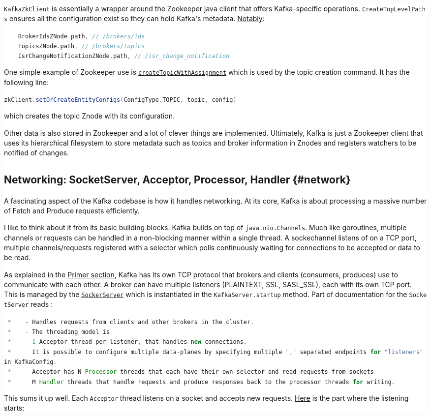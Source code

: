`KafkaZkClient` is essentially a wrapper around the Zookeeper java client that offers Kafka-specific operations. `CreateTopLevelPaths` ensures all the configuration exist so they can hold Kafka's metadata. [Notably](https://github.com/apache/kafka/blob/104fa57933d6831ed3364a26e88fbee2911d27b8/core/src/main/scala/kafka/zk/ZkData.scala#L1108):

```scala
    BrokerIdsZNode.path, // /brokers/ids
    TopicsZNode.path, // /brokers/topics
    IsrChangeNotificationZNode.path, // /isr_change_notification
```

One simple example of Zookeeper use is [`createTopicWithAssignment`](https://github.com/apache/kafka/blob/104fa57933d6831ed3364a26e88fbee2911d27b8/core/src/main/scala/kafka/zk/AdminZkClient.scala#L101) which is used by the topic creation command. It has the following line:

```scala
zkClient.setOrCreateEntityConfigs(ConfigType.TOPIC, topic, config)
```

which creates the topic Znode with its configuration.

Other data is also stored in Zookeeper and a lot of clever things are implemented. Ultimately, Kafka is just a Zookeeper client that uses its hierarchical filesystem to store metadata such as topics and broker information in Znodes and registers watchers to be notified of changes.

## Networking: SocketServer, Acceptor, Processor, Handler {#network}
A fascinating aspect of the Kafka codebase is how it handles networking. At its core, Kafka is about processing a massive number of Fetch and Produce requests efficiently.

I like to think about it from its basic building blocks. Kafka builds on top of `java.nio.Channels`. Much like goroutines, multiple channels or requests can be handled in a non-blocking manner within a single thread. A sockechannel listens of on a TCP port, multiple channels/requests registered with a selector which polls continuously waiting for connections to be accepted or data to be read.

As explained in the [Primer section](#primer), Kafka has its own TCP protocol that brokers and clients (consumers, produces) use to communicate with each other. A broker can have multiple listeners (PLAINTEXT, SSL, SASL_SSL), each with its own TCP port. This is managed by the [`SockerServer`](https://github.com/apache/kafka/blob/104fa57933d6831ed3364a26e88fbee2911d27b8/core/src/main/scala/kafka/server/KafkaServer.scala#L384) which is instantiated in the `KafkaServer.startup` method.
Part of documentation for the `SocketServer` reads :

```java
 *    - Handles requests from clients and other brokers in the cluster.
 *    - The threading model is
 *      1 Acceptor thread per listener, that handles new connections.
 *      It is possible to configure multiple data-planes by specifying multiple "," separated endpoints for "listeners" in KafkaConfig.
 *      Acceptor has N Processor threads that each have their own selector and read requests from sockets
 *      M Handler threads that handle requests and produce responses back to the processor threads for writing.
```

This sums it up well. Each `Acceptor` thread listens on a socket and accepts new requests. [Here](https://github.com/apache/kafka/blob/104fa57933d6831ed3364a26e88fbee2911d27b8/core/src/main/scala/kafka/network/SocketServer.scala#L723-L736) is the part where the listening starts:
